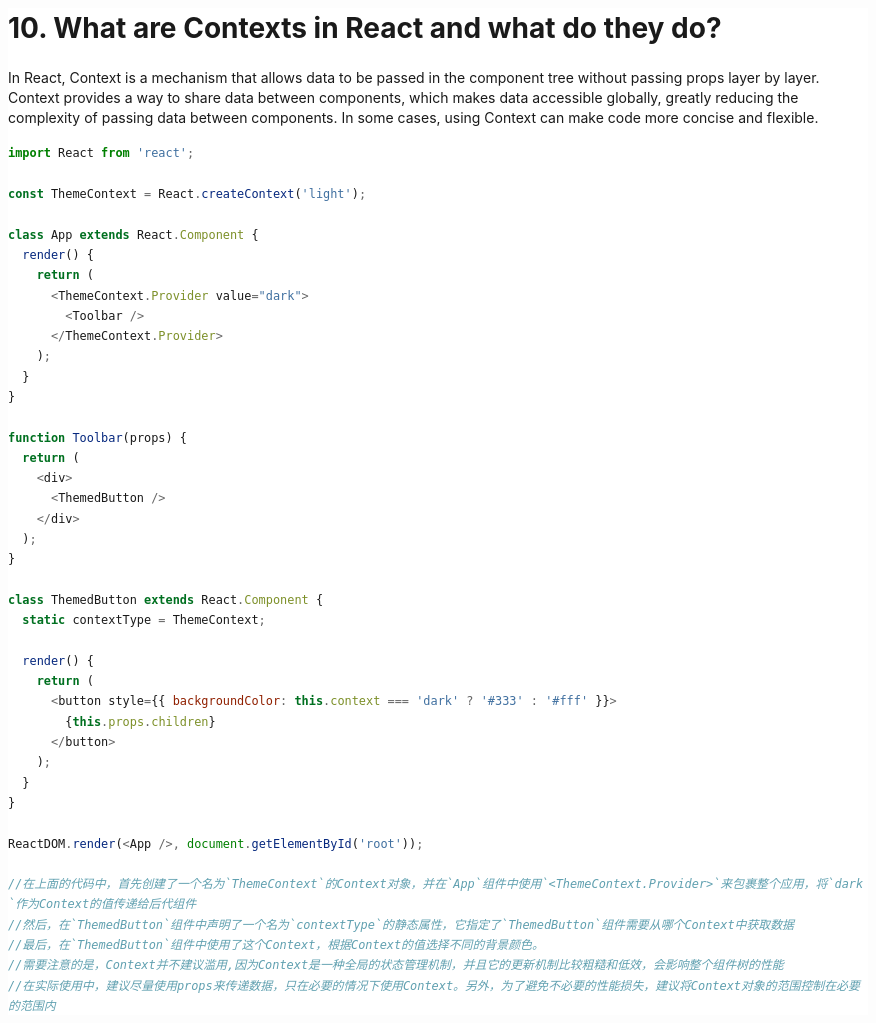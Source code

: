 #   10. What are Contexts in React and what do they do?

In React, Context is a mechanism that allows data to be passed in the component tree without passing props layer by layer. Context provides a way to share data between components, which makes data accessible globally, greatly reducing the complexity of passing data between components. In some cases, using Context can make code more concise and flexible.

```JavaScript
import React from 'react';

const ThemeContext = React.createContext('light');

class App extends React.Component {
  render() {
    return (
      <ThemeContext.Provider value="dark">
        <Toolbar />
      </ThemeContext.Provider>
    );
  }
}

function Toolbar(props) {
  return (
    <div>
      <ThemedButton />
    </div>
  );
}

class ThemedButton extends React.Component {
  static contextType = ThemeContext;

  render() {
    return (
      <button style={{ backgroundColor: this.context === 'dark' ? '#333' : '#fff' }}>
        {this.props.children}
      </button>
    );
  }
}

ReactDOM.render(<App />, document.getElementById('root'));

//在上面的代码中，首先创建了一个名为`ThemeContext`的Context对象，并在`App`组件中使用`<ThemeContext.Provider>`来包裹整个应用，将`dark`作为Context的值传递给后代组件
//然后，在`ThemedButton`组件中声明了一个名为`contextType`的静态属性，它指定了`ThemedButton`组件需要从哪个Context中获取数据
//最后，在`ThemedButton`组件中使用了这个Context，根据Context的值选择不同的背景颜色。
//需要注意的是，Context并不建议滥用,因为Context是一种全局的状态管理机制，并且它的更新机制比较粗糙和低效，会影响整个组件树的性能
//在实际使用中，建议尽量使用props来传递数据，只在必要的情况下使用Context。另外，为了避免不必要的性能损失，建议将Context对象的范围控制在必要的范围内
```
